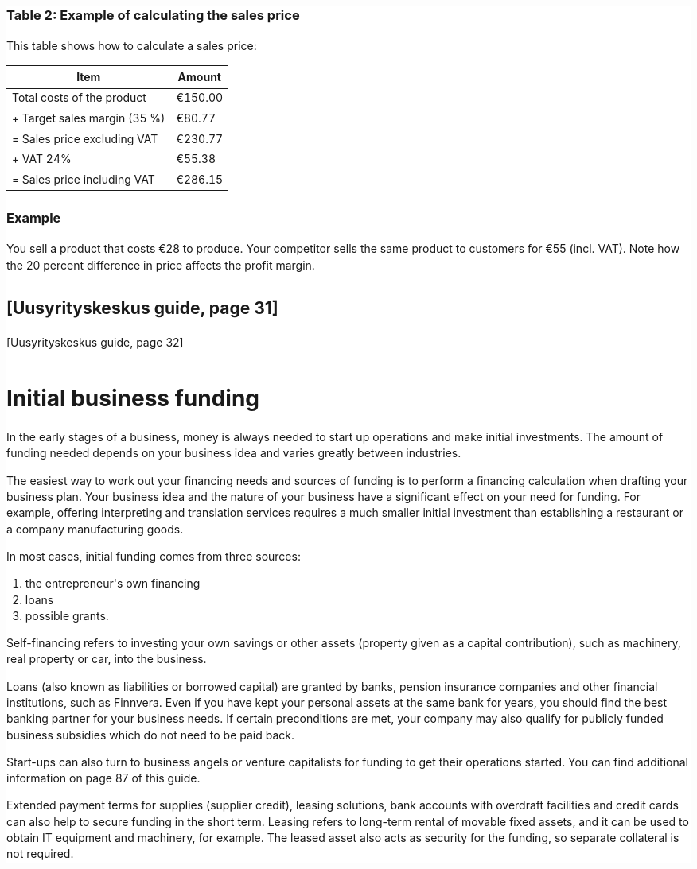 ### Table 2: Example of calculating the sales price

This table shows how to calculate a sales price:

| Item | Amount |
|------|--------|
| Total costs of the product | €150.00 |
| + Target sales margin (35 %) | €80.77 |
| = Sales price excluding VAT | €230.77 |
| + VAT 24% | €55.38 |
| = Sales price including VAT | €286.15 |

### Example
You sell a product that costs €28 to produce. Your competitor sells the same product to customers for €55 (incl. VAT). Note how the 20 percent difference in price affects the profit margin.

[Uusyrityskeskus guide, page 31]
---
[Uusyrityskeskus guide, page 32]
# Initial business funding

In the early stages of a business, money is always needed to start up operations and make initial investments. The amount of funding needed depends on your business idea and varies greatly between industries.

The easiest way to work out your financing needs and sources of funding is to perform a financing calculation when drafting your business plan. Your business idea and the nature of your business have a significant effect on your need for funding. For example, offering interpreting and translation services requires a much smaller initial investment than establishing a restaurant or a company manufacturing goods.

In most cases, initial funding comes from three sources:
1. the entrepreneur's own financing
2. loans
3. possible grants.

Self-financing refers to investing your own savings or other assets (property given as a capital contribution), such as machinery, real property or car, into the business.

Loans (also known as liabilities or borrowed capital) are granted by banks, pension insurance companies and other financial institutions, such as Finnvera. Even if you have kept your personal assets at the same bank for years, you should find the best banking partner for your business needs. If certain preconditions are met, your company may also qualify for publicly funded business subsidies which do not need to be paid back.

Start-ups can also turn to business angels or venture capitalists for funding to get their operations started. You can find additional information on page 87 of this guide.

Extended payment terms for supplies (supplier credit), leasing solutions, bank accounts with overdraft facilities and credit cards can also help to secure funding in the short term. Leasing refers to long-term rental of movable fixed assets, and it can be used to obtain IT equipment and machinery, for example. The leased asset also acts as security for the funding, so separate collateral is not required.
